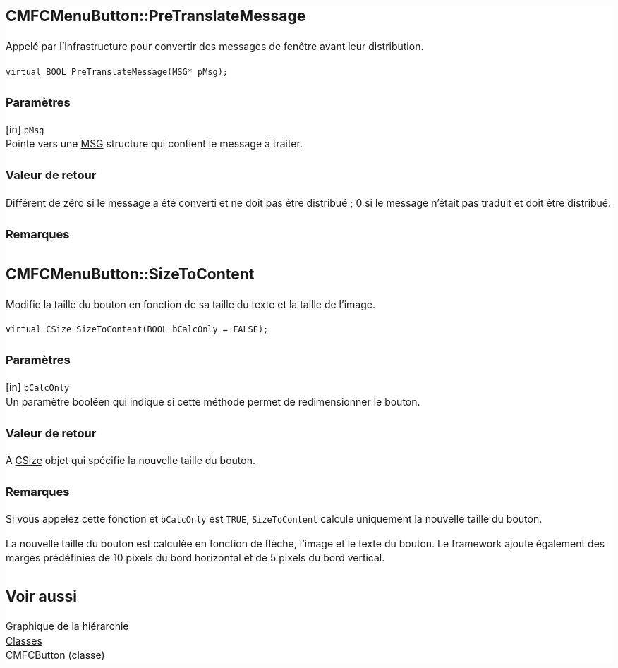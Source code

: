 ##  <a name="pretranslatemessage"></a>CMFCMenuButton::PreTranslateMessage  
 Appelé par l’infrastructure pour convertir des messages de fenêtre avant leur distribution.  
  
```  
virtual BOOL PreTranslateMessage(MSG* pMsg);
```  
  
### <a name="parameters"></a>Paramètres  
 [in] `pMsg`  
 Pointe vers une [MSG](../../mfc/reference/msg-structure1.md) structure qui contient le message à traiter.  
  
### <a name="return-value"></a>Valeur de retour  
 Différent de zéro si le message a été converti et ne doit pas être distribué ; 0 si le message n’était pas traduit et doit être distribué.  
  
### <a name="remarks"></a>Remarques  
  
##  <a name="sizetocontent"></a>CMFCMenuButton::SizeToContent  
 Modifie la taille du bouton en fonction de sa taille du texte et la taille de l’image.  
  
```  
virtual CSize SizeToContent(BOOL bCalcOnly = FALSE);
```  
  
### <a name="parameters"></a>Paramètres  
 [in] `bCalcOnly`  
 Un paramètre booléen qui indique si cette méthode permet de redimensionner le bouton.  
  
### <a name="return-value"></a>Valeur de retour  
 A [CSize](../../atl-mfc-shared/reference/csize-class.md) objet qui spécifie la nouvelle taille du bouton.  
  
### <a name="remarks"></a>Remarques  
 Si vous appelez cette fonction et `bCalcOnly` est `TRUE`, `SizeToContent` calcule uniquement la nouvelle taille du bouton.  
  
 La nouvelle taille du bouton est calculée en fonction de flèche, l’image et le texte du bouton. Le framework ajoute également des marges prédéfinies de 10 pixels du bord horizontal et de 5 pixels du bord vertical.  
  
## <a name="see-also"></a>Voir aussi  
 [Graphique de la hiérarchie](../../mfc/hierarchy-chart.md)   
 [Classes](../../mfc/reference/mfc-classes.md)   
 [CMFCButton (classe)](../../mfc/reference/cmfcbutton-class.md)

